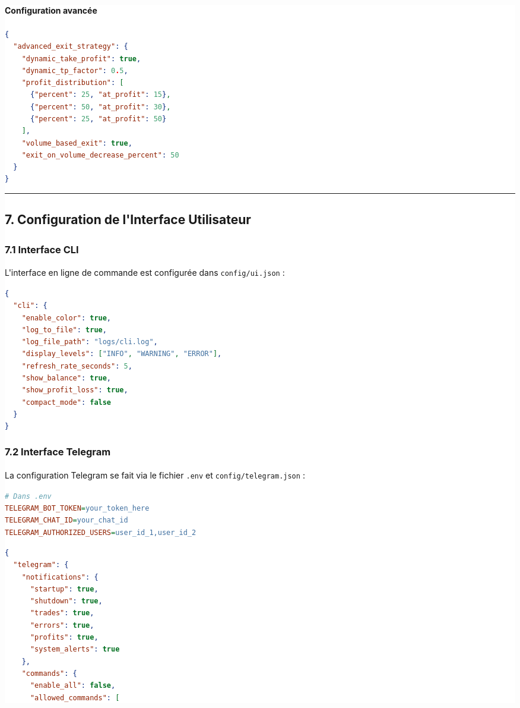 #### Configuration avancée

```json
{
  "advanced_exit_strategy": {
    "dynamic_take_profit": true,
    "dynamic_tp_factor": 0.5,
    "profit_distribution": [
      {"percent": 25, "at_profit": 15},
      {"percent": 50, "at_profit": 30},
      {"percent": 25, "at_profit": 50}
    ],
    "volume_based_exit": true,
    "exit_on_volume_decrease_percent": 50
  }
}
```

---

## 7. Configuration de l'Interface Utilisateur

### 7.1 Interface CLI

L'interface en ligne de commande est configurée dans `config/ui.json` :

```json
{
  "cli": {
    "enable_color": true,
    "log_to_file": true,
    "log_file_path": "logs/cli.log",
    "display_levels": ["INFO", "WARNING", "ERROR"],
    "refresh_rate_seconds": 5,
    "show_balance": true,
    "show_profit_loss": true,
    "compact_mode": false
  }
}
```

### 7.2 Interface Telegram

La configuration Telegram se fait via le fichier `.env` et `config/telegram.json` :

```ini
# Dans .env
TELEGRAM_BOT_TOKEN=your_token_here
TELEGRAM_CHAT_ID=your_chat_id
TELEGRAM_AUTHORIZED_USERS=user_id_1,user_id_2
```

```json
{
  "telegram": {
    "notifications": {
      "startup": true,
      "shutdown": true,
      "trades": true,
      "errors": true,
      "profits": true,
      "system_alerts": true
    },
    "commands": {
      "enable_all": false,
      "allowed_commands": [
```